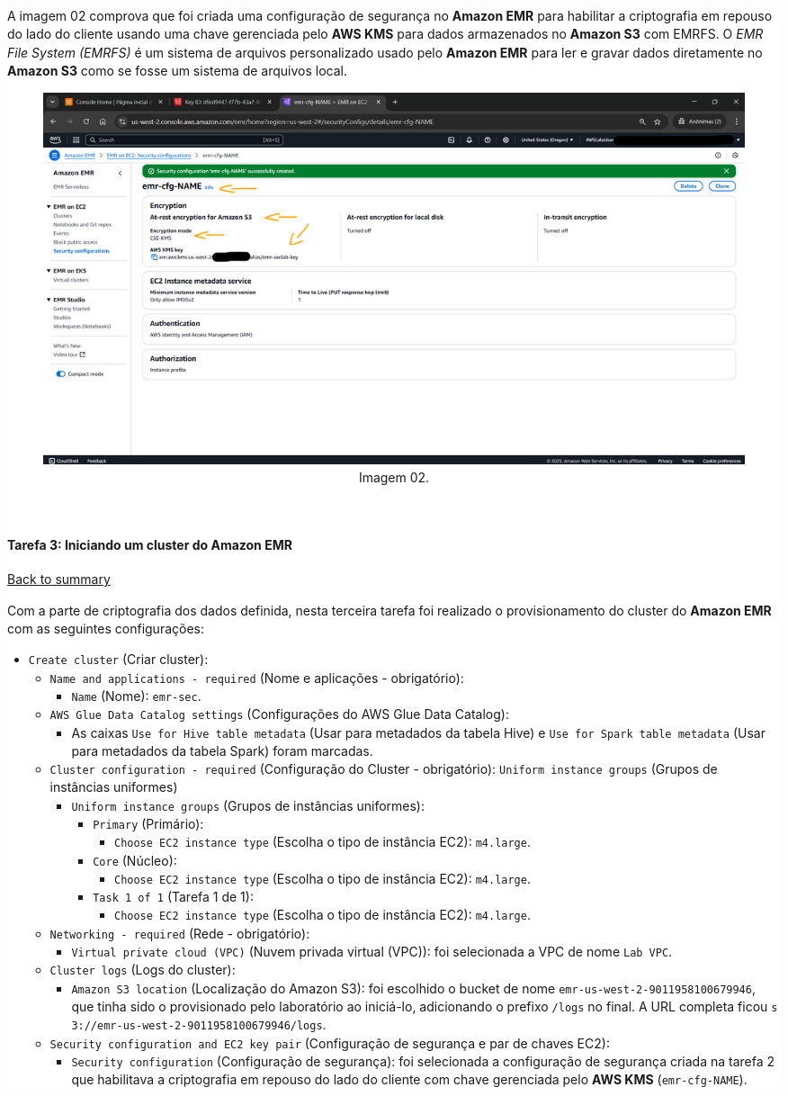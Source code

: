 A imagem 02 comprova que foi criada uma configuração de segurança no **Amazon EMR** para habilitar a criptografia em repouso do lado do cliente usando uma chave gerenciada pelo **AWS KMS** para dados armazenados no **Amazon S3** com EMRFS. O *EMR File System (EMRFS)* é um sistema de arquivos personalizado usado pelo **Amazon EMR** para ler e gravar dados diretamente no **Amazon S3** como se fosse um sistema de arquivos local.

<div align="Center"><figure>
    <img src="./0-aux/img02.png" alt="img02"><br>
    <figcaption>Imagem 02.</figcaption>
</figure></div><br>

<a name="item01.3"><h4>Tarefa 3: Iniciando um cluster do Amazon EMR</h4></a>[Back to summary](#item0)

Com a parte de criptografia dos dados definida, nesta terceira tarefa foi realizado o provisionamento do cluster do **Amazon EMR** com as seguintes configurações:
- `Create cluster` (Criar cluster):
    - `Name and applications - required` (Nome e aplicações - obrigatório):
        - `Name` (Nome): `emr-sec`.
    - `AWS Glue Data Catalog settings` (Configurações do AWS Glue Data Catalog): 
        - As caixas `Use for Hive table metadata` (Usar para metadados da tabela Hive) e `Use for Spark table metadata` (Usar para metadados da tabela Spark) foram marcadas.
    - `Cluster configuration - required` (Configuração do Cluster - obrigatório): `Uniform instance groups` (Grupos de instâncias uniformes)
        - `Uniform instance groups` (Grupos de instâncias uniformes):
            - `Primary` (Primário): 
                - `Choose EC2 instance type` (Escolha o tipo de instância EC2): `m4.large`.
            - `Core` (Núcleo):
                - `Choose EC2 instance type` (Escolha o tipo de instância EC2): `m4.large`.
    	    - `Task 1 of 1` (Tarefa 1 de 1):
                - `Choose EC2 instance type` (Escolha o tipo de instância EC2): `m4.large`.
    - `Networking - required` (Rede - obrigatório):
        - `Virtual private cloud (VPC)` (Nuvem privada virtual (VPC)): foi selecionada a VPC de nome `Lab VPC`.
    - `Cluster logs` (Logs do cluster):
        - `Amazon S3 location` (Localização do Amazon S3): foi escolhido o bucket de nome `emr-us-west-2-9011958100679946`, que tinha sido o provisionado pelo laboratório ao iniciá-lo, adicionando o prefixo `/logs` no final. A URL completa ficou `s3://emr-us-west-2-9011958100679946/logs`.
    - `Security configuration and EC2 key pair` (Configuração de segurança e par de chaves EC2):
        - `Security configuration` (Configuração de segurança): foi selecionada a configuração de segurança criada na tarefa 2 que habilitava a criptografia em repouso do lado do cliente com chave gerenciada pelo **AWS KMS** (`emr-cfg-NAME`).